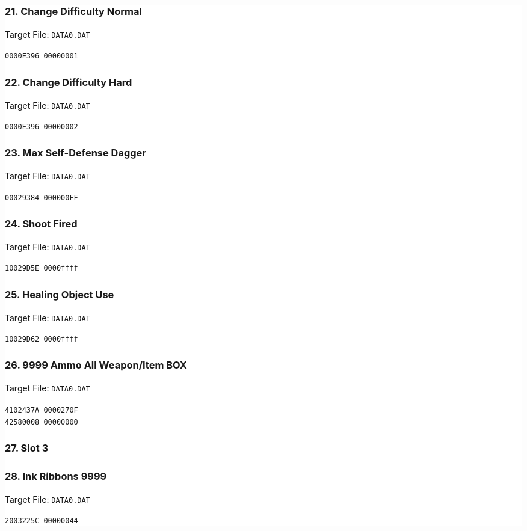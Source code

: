 ### 21. Change Difficulty Normal

Target File: `DATA0.DAT`

```
0000E396 00000001
```

### 22. Change Difficulty Hard

Target File: `DATA0.DAT`

```
0000E396 00000002
```

### 23. Max Self-Defense Dagger

Target File: `DATA0.DAT`

```
00029384 000000FF
```

### 24. Shoot Fired

Target File: `DATA0.DAT`

```
10029D5E 0000ffff
```

### 25. Healing Object Use

Target File: `DATA0.DAT`

```
10029D62 0000ffff
```

### 26. 9999 Ammo All Weapon/Item BOX

Target File: `DATA0.DAT`

```
4102437A 0000270F
42580008 00000000
```

### 27.  Slot 3
### 28. Ink Ribbons 9999

Target File: `DATA0.DAT`

```
2003225C 00000044
```

